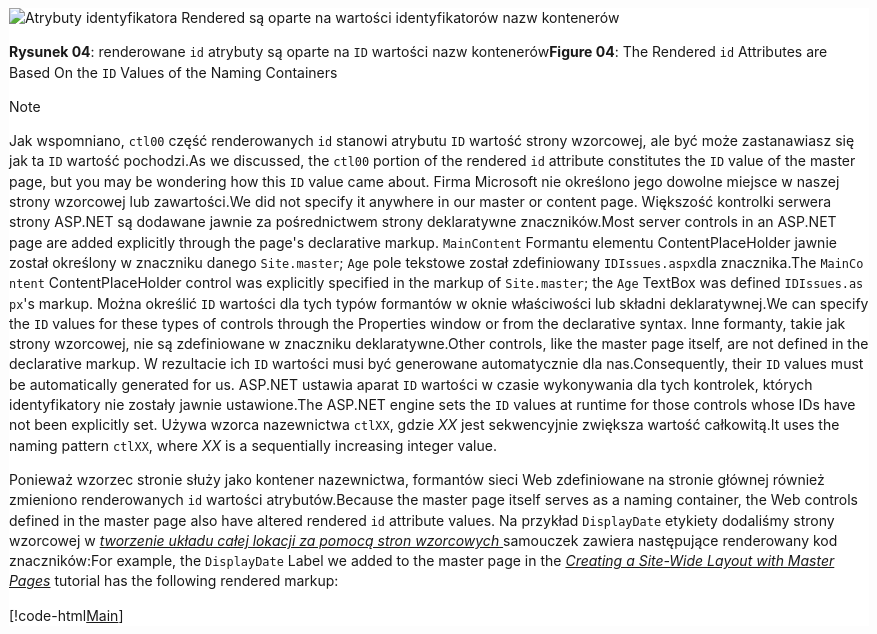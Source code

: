 
![Atrybuty identyfikatora Rendered są oparte na wartości identyfikatorów nazw kontenerów](control-id-naming-in-content-pages-cs/_static/image6.png)

<span data-ttu-id="5a4cd-176">**Rysunek 04**: renderowane `id` atrybuty są oparte na `ID` wartości nazw kontenerów</span><span class="sxs-lookup"><span data-stu-id="5a4cd-176">**Figure 04**: The Rendered `id` Attributes are Based On the `ID` Values of the Naming Containers</span></span>


> [!NOTE]
> <span data-ttu-id="5a4cd-177">Jak wspomniano, `ctl00` część renderowanych `id` stanowi atrybutu `ID` wartość strony wzorcowej, ale być może zastanawiasz się jak ta `ID` wartość pochodzi.</span><span class="sxs-lookup"><span data-stu-id="5a4cd-177">As we discussed, the `ctl00` portion of the rendered `id` attribute constitutes the `ID` value of the master page, but you may be wondering how this `ID` value came about.</span></span> <span data-ttu-id="5a4cd-178">Firma Microsoft nie określono jego dowolne miejsce w naszej strony wzorcowej lub zawartości.</span><span class="sxs-lookup"><span data-stu-id="5a4cd-178">We did not specify it anywhere in our master or content page.</span></span> <span data-ttu-id="5a4cd-179">Większość kontrolki serwera strony ASP.NET są dodawane jawnie za pośrednictwem strony deklaratywne znaczników.</span><span class="sxs-lookup"><span data-stu-id="5a4cd-179">Most server controls in an ASP.NET page are added explicitly through the page's declarative markup.</span></span> <span data-ttu-id="5a4cd-180">`MainContent` Formantu elementu ContentPlaceHolder jawnie został określony w znaczniku danego `Site.master`; `Age` pole tekstowe został zdefiniowany `IDIssues.aspx`dla znacznika.</span><span class="sxs-lookup"><span data-stu-id="5a4cd-180">The `MainContent` ContentPlaceHolder control was explicitly specified in the markup of `Site.master`; the `Age` TextBox was defined `IDIssues.aspx`'s markup.</span></span> <span data-ttu-id="5a4cd-181">Można określić `ID` wartości dla tych typów formantów w oknie właściwości lub składni deklaratywnej.</span><span class="sxs-lookup"><span data-stu-id="5a4cd-181">We can specify the `ID` values for these types of controls through the Properties window or from the declarative syntax.</span></span> <span data-ttu-id="5a4cd-182">Inne formanty, takie jak strony wzorcowej, nie są zdefiniowane w znaczniku deklaratywne.</span><span class="sxs-lookup"><span data-stu-id="5a4cd-182">Other controls, like the master page itself, are not defined in the declarative markup.</span></span> <span data-ttu-id="5a4cd-183">W rezultacie ich `ID` wartości musi być generowane automatycznie dla nas.</span><span class="sxs-lookup"><span data-stu-id="5a4cd-183">Consequently, their `ID` values must be automatically generated for us.</span></span> <span data-ttu-id="5a4cd-184">ASP.NET ustawia aparat `ID` wartości w czasie wykonywania dla tych kontrolek, których identyfikatory nie zostały jawnie ustawione.</span><span class="sxs-lookup"><span data-stu-id="5a4cd-184">The ASP.NET engine sets the `ID` values at runtime for those controls whose IDs have not been explicitly set.</span></span> <span data-ttu-id="5a4cd-185">Używa wzorca nazewnictwa `ctlXX`, gdzie *XX* jest sekwencyjnie zwiększa wartość całkowitą.</span><span class="sxs-lookup"><span data-stu-id="5a4cd-185">It uses the naming pattern `ctlXX`, where *XX* is a sequentially increasing integer value.</span></span>


<span data-ttu-id="5a4cd-186">Ponieważ wzorzec stronie służy jako kontener nazewnictwa, formantów sieci Web zdefiniowane na stronie głównej również zmieniono renderowanych `id` wartości atrybutów.</span><span class="sxs-lookup"><span data-stu-id="5a4cd-186">Because the master page itself serves as a naming container, the Web controls defined in the master page also have altered rendered `id` attribute values.</span></span> <span data-ttu-id="5a4cd-187">Na przykład `DisplayDate` etykiety dodaliśmy strony wzorcowej w [ *tworzenie układu całej lokacji za pomocą stron wzorcowych* ](creating-a-site-wide-layout-using-master-pages-cs.md) samouczek zawiera następujące renderowany kod znaczników:</span><span class="sxs-lookup"><span data-stu-id="5a4cd-187">For example, the `DisplayDate` Label we added to the master page in the [*Creating a Site-Wide Layout with Master Pages*](creating-a-site-wide-layout-using-master-pages-cs.md) tutorial has the following rendered markup:</span></span>


[!code-html[Main](control-id-naming-in-content-pages-cs/samples/sample6.html)]
